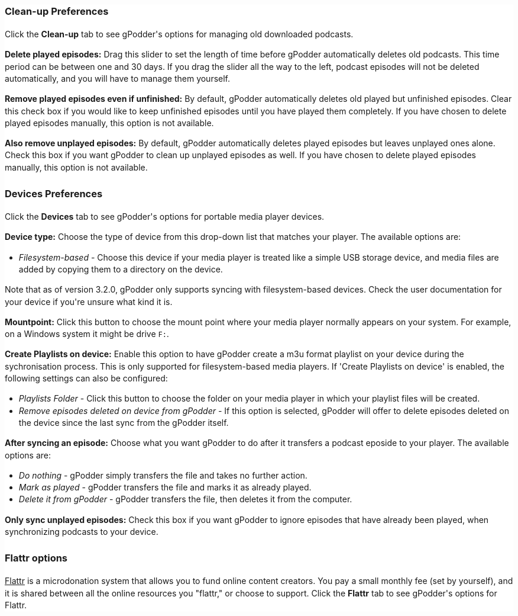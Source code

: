 ### Clean-up Preferences

Click the **Clean-up** tab to see gPodder's options for managing old downloaded podcasts.

**Delete played episodes:** Drag this slider to set the length of time before gPodder automatically deletes old podcasts. This time period can be between one and 30 days. If you drag the slider all the way to the left, podcast episodes will not be deleted automatically, and you will have to manage them yourself.

**Remove played episodes even if unfinished:** By default, gPodder automatically deletes old played but unfinished episodes. Clear this check box if you would like to keep unfinished episodes until you have played them completely. If you have chosen to delete played episodes manually, this option is not available.

**Also remove unplayed episodes:** By default, gPodder automatically deletes played episodes but leaves unplayed ones alone. Check this box if you want gPodder to clean up unplayed episodes as well. If you have chosen to delete played episodes manually, this option is not available.

### Devices Preferences

Click the **Devices** tab to see gPodder's options for portable media player devices.

**Device type:** Choose the type of device from this drop-down list that matches your player. The available options are:

-   *Filesystem-based* - Choose this device if your media player is treated like a simple USB storage device, and media files are added by copying them to a directory on the device.

Note that as of version 3.2.0, gPodder only supports syncing with filesystem-based devices. Check the user documentation for your device if you're unsure what kind it is.

**Mountpoint:** Click this button to choose the mount point where your media player normally appears on your system. For example, on a Windows system it might be drive `F:`.

**Create Playlists on device:** Enable this option to have gPodder create a m3u format playlist on your device during the sychronisation process. This is only supported for filesystem-based media players. If 'Create Playlists on device' is enabled, the following settings can also be configured:

-   *Playlists Folder* - Click this button to choose the folder on your media player in which your playlist files will be created.
-   *Remove episodes deleted on device from gPodder* - If this option is selected, gPodder will offer to delete episodes deleted on the device since the last sync from the gPodder itself.

**After syncing an episode:** Choose what you want gPodder to do after it transfers a podcast eposide to your player. The available options are:

-   *Do nothing* - gPodder simply transfers the file and takes no further action.
-   *Mark as played* - gPodder transfers the file and marks it as already played.
-   *Delete it from gPodder* - gPodder transfers the file, then deletes it from the computer.

**Only sync unplayed episodes:** Check this box if you want gPodder to ignore episodes that have already been played, when synchronizing podcasts to your device.

### Flattr options

[Flattr](http://flattr.com/) is a microdonation system that allows you to fund online content creators. You pay a small monthly fee (set by yourself), and it is shared between all the online resources you "flattr," or choose to support. Click the **Flattr** tab to see gPodder's options for Flattr.
